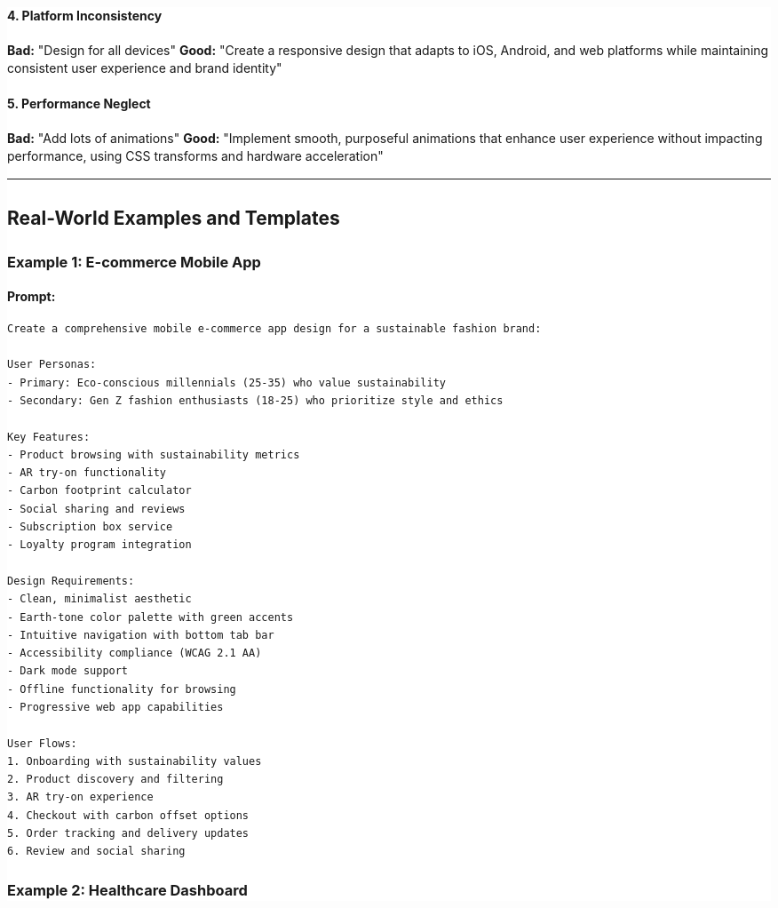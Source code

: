 #### **4. Platform Inconsistency**
**Bad:** "Design for all devices"
**Good:** "Create a responsive design that adapts to iOS, Android, and web platforms while maintaining consistent user experience and brand identity"

#### **5. Performance Neglect**
**Bad:** "Add lots of animations"
**Good:** "Implement smooth, purposeful animations that enhance user experience without impacting performance, using CSS transforms and hardware acceleration"

---

## Real-World Examples and Templates

### Example 1: E-commerce Mobile App

**Prompt:**
```
Create a comprehensive mobile e-commerce app design for a sustainable fashion brand:

User Personas:
- Primary: Eco-conscious millennials (25-35) who value sustainability
- Secondary: Gen Z fashion enthusiasts (18-25) who prioritize style and ethics

Key Features:
- Product browsing with sustainability metrics
- AR try-on functionality
- Carbon footprint calculator
- Social sharing and reviews
- Subscription box service
- Loyalty program integration

Design Requirements:
- Clean, minimalist aesthetic
- Earth-tone color palette with green accents
- Intuitive navigation with bottom tab bar
- Accessibility compliance (WCAG 2.1 AA)
- Dark mode support
- Offline functionality for browsing
- Progressive web app capabilities

User Flows:
1. Onboarding with sustainability values
2. Product discovery and filtering
3. AR try-on experience
4. Checkout with carbon offset options
5. Order tracking and delivery updates
6. Review and social sharing
```

### Example 2: Healthcare Dashboard
